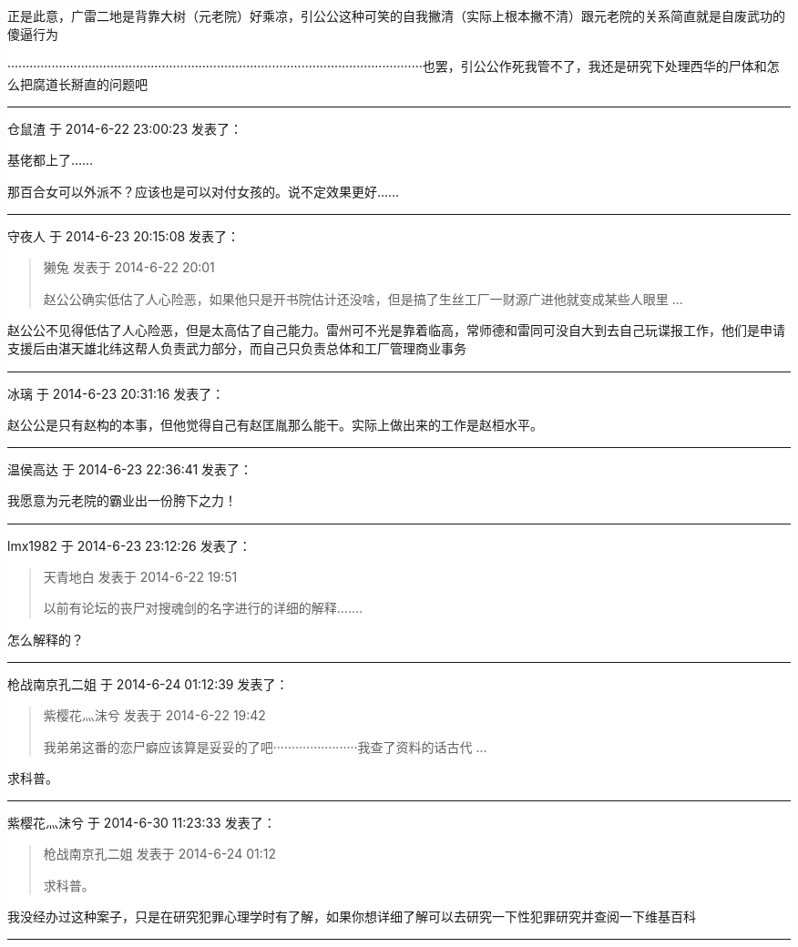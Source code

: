 

正是此意，广雷二地是背靠大树（元老院）好乘凉，引公公这种可笑的自我撇清（实际上根本撇不清）跟元老院的关系简直就是自废武功的傻逼行为

·················································································································也罢，引公公作死我管不了，我还是研究下处理西华的尸体和怎么把腐道长掰直的问题吧

---------

仓鼠渣 于 2014-6-22 23:00:23 发表了：

基佬都上了……

那百合女可以外派不？应该也是可以对付女孩的。说不定效果更好……

---------

守夜人 于 2014-6-23 20:15:08 发表了：

> 獭兔 发表于 2014-6-22 20:01
> 
> 赵公公确实低估了人心险恶，如果他只是开书院估计还没啥，但是搞了生丝工厂一财源广进他就变成某些人眼里 ...



赵公公不见得低估了人心险恶，但是太高估了自己能力。雷州可不光是靠着临高，常师德和雷同可没自大到去自己玩谍报工作，他们是申请支援后由湛天雄北纬这帮人负责武力部分，而自己只负责总体和工厂管理商业事务

---------

冰璃 于 2014-6-23 20:31:16 发表了：

赵公公是只有赵构的本事，但他觉得自己有赵匡胤那么能干。实际上做出来的工作是赵桓水平。

---------

温侯高达 于 2014-6-23 22:36:41 发表了：

我愿意为元老院的霸业出一份胯下之力！

---------

lmx1982 于 2014-6-23 23:12:26 发表了：

> 天青地白 发表于 2014-6-22 19:51
> 
> 以前有论坛的丧尸对搜魂剑的名字进行的详细的解释.......



怎么解释的？

---------

枪战南京孔二姐 于 2014-6-24 01:12:39 发表了：

> 紫樱花灬沫兮 发表于 2014-6-22 19:42
> 
> 我弟弟这番的恋尸癖应该算是妥妥的了吧·······················我查了资料的话古代 ...



求科普。

---------

紫樱花灬沫兮 于 2014-6-30 11:23:33 发表了：

> 枪战南京孔二姐 发表于 2014-6-24 01:12
> 
> 求科普。



我没经办过这种案子，只是在研究犯罪心理学时有了解，如果你想详细了解可以去研究一下性犯罪研究并查阅一下维基百科

---------

